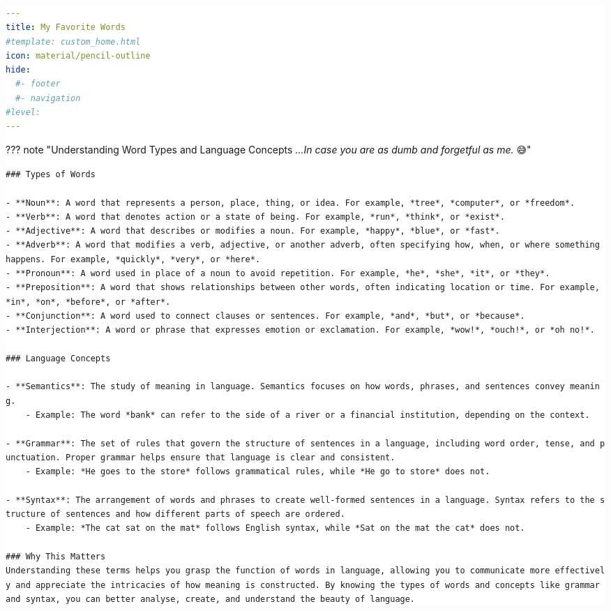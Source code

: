 ```yaml
---
title: My Favorite Words
#template: custom_home.html 
icon: material/pencil-outline
hide:
  #- footer
  #- navigation
#level:
---
```


??? note "Understanding Word Types and Language Concepts *...In case you are as dumb and forgetful as me.* 😅"

    ### Types of Words

    - **Noun**: A word that represents a person, place, thing, or idea. For example, *tree*, *computer*, or *freedom*.
    - **Verb**: A word that denotes action or a state of being. For example, *run*, *think*, or *exist*.
    - **Adjective**: A word that describes or modifies a noun. For example, *happy*, *blue*, or *fast*.
    - **Adverb**: A word that modifies a verb, adjective, or another adverb, often specifying how, when, or where something happens. For example, *quickly*, *very*, or *here*.
    - **Pronoun**: A word used in place of a noun to avoid repetition. For example, *he*, *she*, *it*, or *they*.
    - **Preposition**: A word that shows relationships between other words, often indicating location or time. For example, *in*, *on*, *before*, or *after*.
    - **Conjunction**: A word used to connect clauses or sentences. For example, *and*, *but*, or *because*.
    - **Interjection**: A word or phrase that expresses emotion or exclamation. For example, *wow!*, *ouch!*, or *oh no!*.

    ### Language Concepts

    - **Semantics**: The study of meaning in language. Semantics focuses on how words, phrases, and sentences convey meaning.
        - Example: The word *bank* can refer to the side of a river or a financial institution, depending on the context.

    - **Grammar**: The set of rules that govern the structure of sentences in a language, including word order, tense, and punctuation. Proper grammar helps ensure that language is clear and consistent.
        - Example: *He goes to the store* follows grammatical rules, while *He go to store* does not.

    - **Syntax**: The arrangement of words and phrases to create well-formed sentences in a language. Syntax refers to the structure of sentences and how different parts of speech are ordered.
        - Example: *The cat sat on the mat* follows English syntax, while *Sat on the mat the cat* does not.

    ### Why This Matters
    Understanding these terms helps you grasp the function of words in language, allowing you to communicate more effectively and appreciate the intricacies of how meaning is constructed. By knowing the types of words and concepts like grammar and syntax, you can better analyse, create, and understand the beauty of language.
